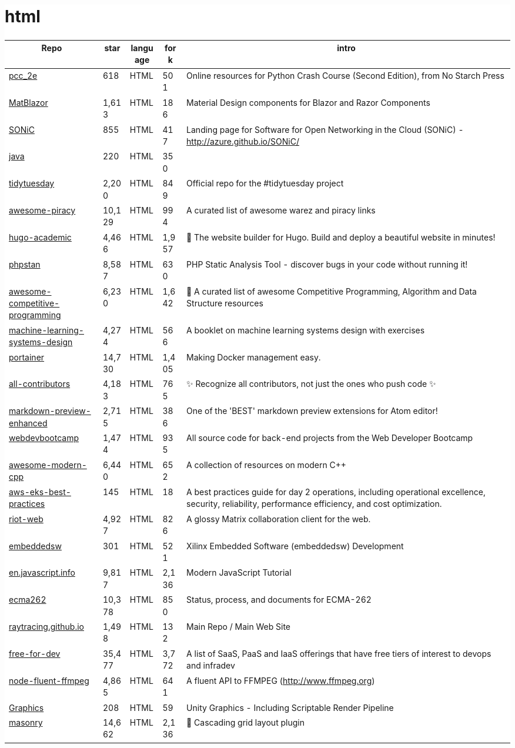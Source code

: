 
# html

Repo|star|language|fork|intro
-|-|-|-|-
[pcc_2e](https://github.com/ehmatthes/pcc_2e)|618|HTML|501|Online resources for Python Crash Course (Second Edition), from No Starch Press
[MatBlazor](https://github.com/SamProf/MatBlazor)|1,613|HTML|186|Material Design components for Blazor and Razor Components
[SONiC](https://github.com/Azure/SONiC)|855|HTML|417|Landing page for Software for Open Networking in the Cloud (SONiC) - http://azure.github.io/SONiC/
[java](https://github.com/bjmashibing/java)|220|HTML|350|
[tidytuesday](https://github.com/rfordatascience/tidytuesday)|2,200|HTML|849|Official repo for the #tidytuesday project
[awesome-piracy](https://github.com/Igglybuff/awesome-piracy)|10,129|HTML|994|A curated list of awesome warez and piracy links
[hugo-academic](https://github.com/gcushen/hugo-academic)|4,466|HTML|1,957|📝 The website builder for Hugo. Build and deploy a beautiful website in minutes!
[phpstan](https://github.com/phpstan/phpstan)|8,587|HTML|630|PHP Static Analysis Tool - discover bugs in your code without running it!
[awesome-competitive-programming](https://github.com/lnishan/awesome-competitive-programming)|6,230|HTML|1,642|💎 A curated list of awesome Competitive Programming, Algorithm and Data Structure resources
[machine-learning-systems-design](https://github.com/chiphuyen/machine-learning-systems-design)|4,274|HTML|566|A booklet on machine learning systems design with exercises
[portainer](https://github.com/portainer/portainer)|14,730|HTML|1,405|Making Docker management easy.
[all-contributors](https://github.com/all-contributors/all-contributors)|4,183|HTML|765|✨ Recognize all contributors, not just the ones who push code ✨
[markdown-preview-enhanced](https://github.com/shd101wyy/markdown-preview-enhanced)|2,715|HTML|386|One of the 'BEST' markdown preview extensions for Atom editor!
[webdevbootcamp](https://github.com/nax3t/webdevbootcamp)|1,474|HTML|935|All source code for back-end projects from the Web Developer Bootcamp
[awesome-modern-cpp](https://github.com/rigtorp/awesome-modern-cpp)|6,440|HTML|652|A collection of resources on modern C++
[aws-eks-best-practices](https://github.com/aws/aws-eks-best-practices)|145|HTML|18|A best practices guide for day 2 operations, including operational excellence, security, reliability, performance efficiency, and cost optimization.
[riot-web](https://github.com/vector-im/riot-web)|4,927|HTML|826|A glossy Matrix collaboration client for the web.
[embeddedsw](https://github.com/Xilinx/embeddedsw)|301|HTML|521|Xilinx Embedded Software (embeddedsw) Development
[en.javascript.info](https://github.com/javascript-tutorial/en.javascript.info)|9,817|HTML|2,136|Modern JavaScript Tutorial
[ecma262](https://github.com/tc39/ecma262)|10,378|HTML|850|Status, process, and documents for ECMA-262
[raytracing.github.io](https://github.com/RayTracing/raytracing.github.io)|1,498|HTML|132|Main Repo / Main Web Site
[free-for-dev](https://github.com/ripienaar/free-for-dev)|35,477|HTML|3,772|A list of SaaS, PaaS and IaaS offerings that have free tiers of interest to devops and infradev
[node-fluent-ffmpeg](https://github.com/fluent-ffmpeg/node-fluent-ffmpeg)|4,865|HTML|641|A fluent API to FFMPEG (http://www.ffmpeg.org)
[Graphics](https://github.com/Unity-Technologies/Graphics)|208|HTML|59|Unity Graphics - Including Scriptable Render Pipeline
[masonry](https://github.com/desandro/masonry)|14,662|HTML|2,136|🏩 Cascading grid layout plugin
